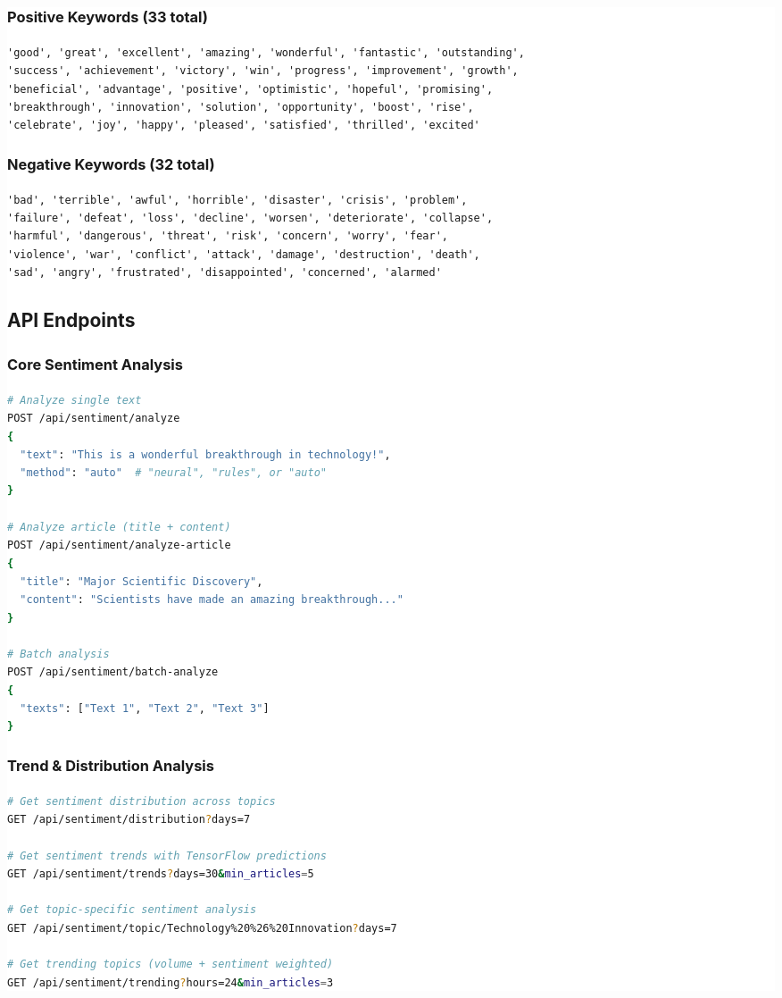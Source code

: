 ### Positive Keywords (33 total)

```
'good', 'great', 'excellent', 'amazing', 'wonderful', 'fantastic', 'outstanding',
'success', 'achievement', 'victory', 'win', 'progress', 'improvement', 'growth',
'beneficial', 'advantage', 'positive', 'optimistic', 'hopeful', 'promising',
'breakthrough', 'innovation', 'solution', 'opportunity', 'boost', 'rise',
'celebrate', 'joy', 'happy', 'pleased', 'satisfied', 'thrilled', 'excited'
```

### Negative Keywords (32 total)

```
'bad', 'terrible', 'awful', 'horrible', 'disaster', 'crisis', 'problem',
'failure', 'defeat', 'loss', 'decline', 'worsen', 'deteriorate', 'collapse',
'harmful', 'dangerous', 'threat', 'risk', 'concern', 'worry', 'fear',
'violence', 'war', 'conflict', 'attack', 'damage', 'destruction', 'death',
'sad', 'angry', 'frustrated', 'disappointed', 'concerned', 'alarmed'
```

## API Endpoints

### Core Sentiment Analysis

```bash
# Analyze single text
POST /api/sentiment/analyze
{
  "text": "This is a wonderful breakthrough in technology!",
  "method": "auto"  # "neural", "rules", or "auto"
}

# Analyze article (title + content)
POST /api/sentiment/analyze-article
{
  "title": "Major Scientific Discovery",
  "content": "Scientists have made an amazing breakthrough..."
}

# Batch analysis
POST /api/sentiment/batch-analyze
{
  "texts": ["Text 1", "Text 2", "Text 3"]
}
```

### Trend & Distribution Analysis

```bash
# Get sentiment distribution across topics
GET /api/sentiment/distribution?days=7

# Get sentiment trends with TensorFlow predictions
GET /api/sentiment/trends?days=30&min_articles=5

# Get topic-specific sentiment analysis
GET /api/sentiment/topic/Technology%20%26%20Innovation?days=7

# Get trending topics (volume + sentiment weighted)
GET /api/sentiment/trending?hours=24&min_articles=3
```

